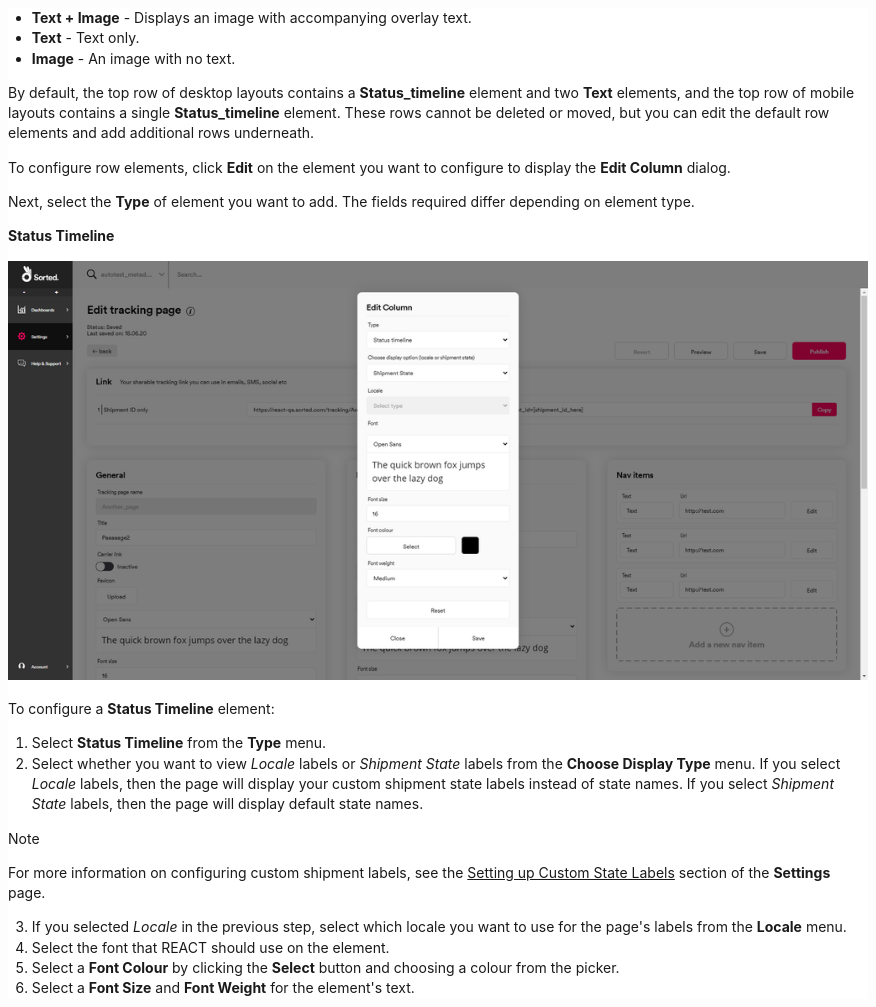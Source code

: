* **Text + Image** - Displays an image with accompanying overlay text.   
* **Text** - Text only.
* **Image** - An image with no text.

By default, the top row of desktop layouts contains a **Status_timeline** element and two **Text** elements, and the top row of mobile layouts contains a single **Status_timeline** element. These rows cannot be deleted or moved, but you can edit the default row elements and add additional rows underneath.

To configure row elements, click **Edit** on the element you want to configure to display the **Edit Column** dialog.

Next, select the **Type** of element you want to add. The fields required differ depending on element type.

**Status Timeline**

![Status Timeline](images/tracking-pages/status_timeline.png)

To configure a **Status Timeline** element:

1. Select **Status Timeline** from the **Type** menu.
2. Select whether you want to view _Locale_ labels or _Shipment State_ labels from the **Choose Display Type** menu. If you select _Locale_ labels, then the page will display your custom shipment state labels instead of state names. If you select _Shipment State_ labels, then the page will display default state names.

> [!NOTE]
>
> For more information on configuring custom shipment labels, see the [Setting up Custom State Labels](/react/help/settings.html#setting-up-custom-state-labels) section of the **Settings** page.

3. If you selected _Locale_ in the previous step, select which locale you want to use for the page's labels from the **Locale** menu.
4. Select the font that REACT should use on the element. 
5. Select a **Font Colour** by clicking the **Select** button and choosing a colour from the picker.
6. Select a **Font Size** and **Font Weight** for the element's text.
